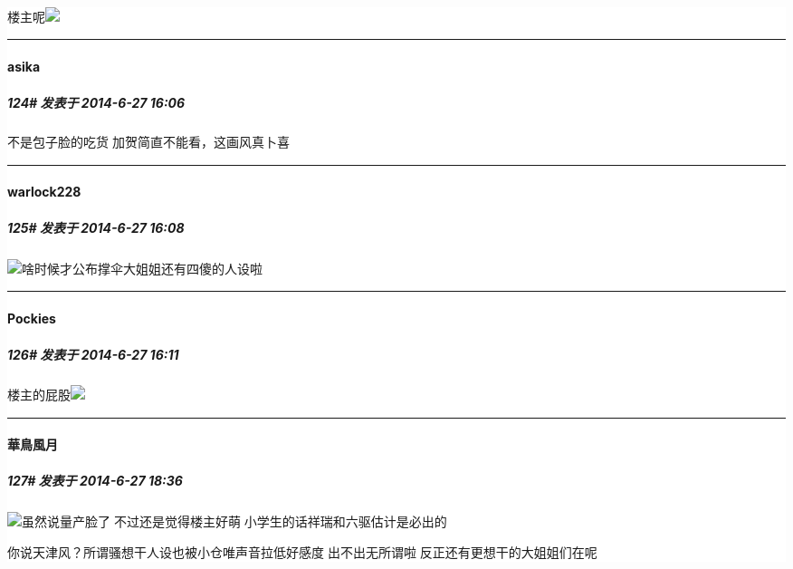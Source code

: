 


楼主呢<img src="https://static.saraba1st.com/image/smiley/nq/002.gif" referrerpolicy="no-referrer">







-----

####  asika  
##### 124#       发表于 2014-6-27 16:06




不是包子脸的吃货 加贺简直不能看，这画风真卜喜







-----

####  warlock228  
##### 125#       发表于 2014-6-27 16:08



<img src="https://static.saraba1st.com/image/smiley/face/141.gif" referrerpolicy="no-referrer">啥时候才公布撑伞大姐姐还有四傻的人设啦







-----

####  Pockies  
##### 126#       发表于 2014-6-27 16:11




楼主的屁股<img src="https://static.saraba1st.com/image/smiley/dym/148.gif" referrerpolicy="no-referrer">







-----

####  華鳥風月  
##### 127#       发表于 2014-6-27 18:36



<img src="https://static.saraba1st.com/image/smiley/face/13.gif" referrerpolicy="no-referrer">虽然说量产脸了 不过还是觉得楼主好萌 小学生的话祥瑞和六驱估计是必出的 

你说天津风？所谓骚想干人设也被小仓唯声音拉低好感度 出不出无所谓啦 反正还有更想干的大姐姐们在呢
